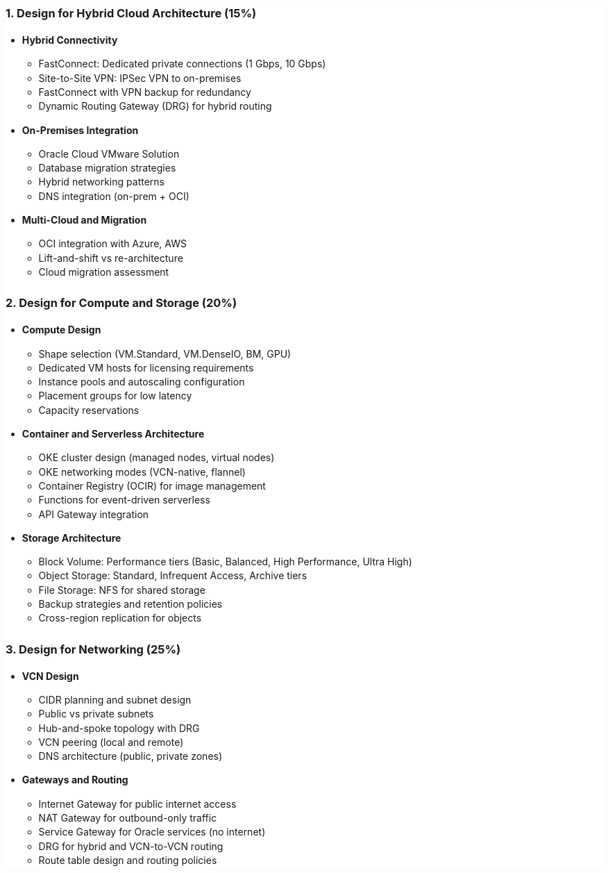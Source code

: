 ### 1. Design for Hybrid Cloud Architecture (15%)
- **Hybrid Connectivity**
  - FastConnect: Dedicated private connections (1 Gbps, 10 Gbps)
  - Site-to-Site VPN: IPSec VPN to on-premises
  - FastConnect with VPN backup for redundancy
  - Dynamic Routing Gateway (DRG) for hybrid routing

- **On-Premises Integration**
  - Oracle Cloud VMware Solution
  - Database migration strategies
  - Hybrid networking patterns
  - DNS integration (on-prem + OCI)

- **Multi-Cloud and Migration**
  - OCI integration with Azure, AWS
  - Lift-and-shift vs re-architecture
  - Cloud migration assessment

### 2. Design for Compute and Storage (20%)
- **Compute Design**
  - Shape selection (VM.Standard, VM.DenseIO, BM, GPU)
  - Dedicated VM hosts for licensing requirements
  - Instance pools and autoscaling configuration
  - Placement groups for low latency
  - Capacity reservations

- **Container and Serverless Architecture**
  - OKE cluster design (managed nodes, virtual nodes)
  - OKE networking modes (VCN-native, flannel)
  - Container Registry (OCIR) for image management
  - Functions for event-driven serverless
  - API Gateway integration

- **Storage Architecture**
  - Block Volume: Performance tiers (Basic, Balanced, High Performance, Ultra High)
  - Object Storage: Standard, Infrequent Access, Archive tiers
  - File Storage: NFS for shared storage
  - Backup strategies and retention policies
  - Cross-region replication for objects

### 3. Design for Networking (25%)
- **VCN Design**
  - CIDR planning and subnet design
  - Public vs private subnets
  - Hub-and-spoke topology with DRG
  - VCN peering (local and remote)
  - DNS architecture (public, private zones)

- **Gateways and Routing**
  - Internet Gateway for public internet access
  - NAT Gateway for outbound-only traffic
  - Service Gateway for Oracle services (no internet)
  - DRG for hybrid and VCN-to-VCN routing
  - Route table design and routing policies
